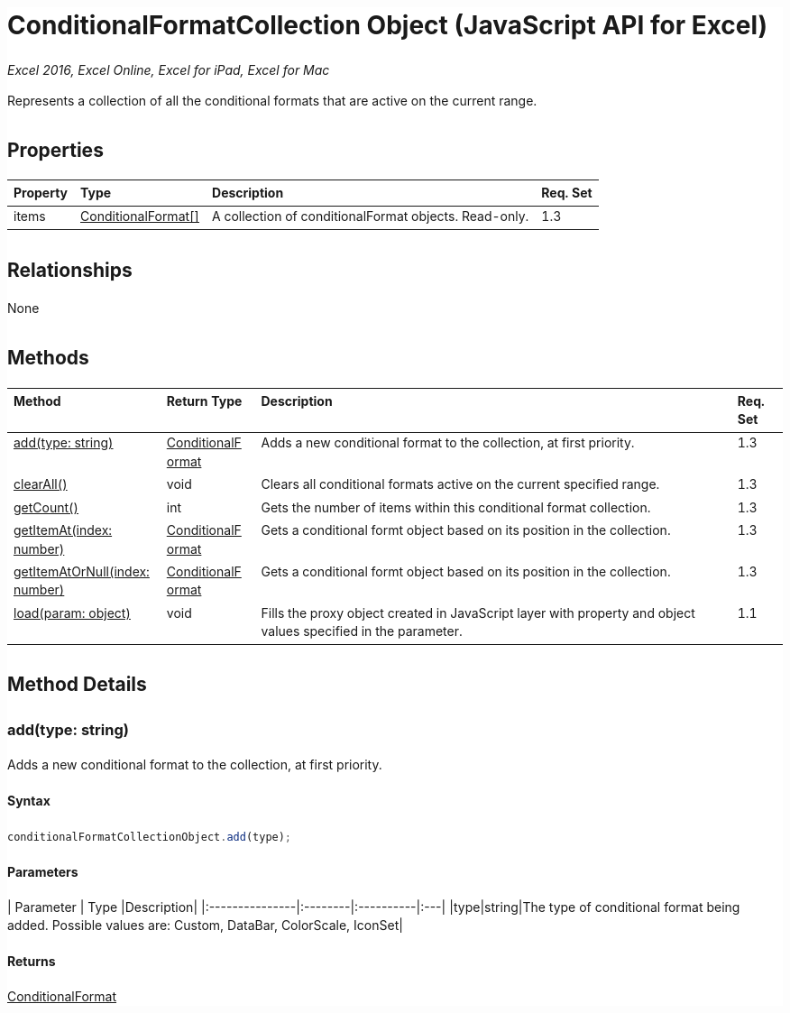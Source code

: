# ConditionalFormatCollection Object (JavaScript API for Excel)

_Excel 2016, Excel Online, Excel for iPad, Excel for Mac_

Represents a collection of all the conditional formats that are active on the current range.

## Properties

| Property	   | Type	|Description| Req. Set|
|:---------------|:--------|:----------|:----|
|items|[ConditionalFormat[]](conditionalformat.md)|A collection of conditionalFormat objects. Read-only.|1.3||

## Relationships
None


## Methods

| Method		   | Return Type	|Description| Req. Set|
|:---------------|:--------|:----------|:----|
|[add(type: string)](#addtype-string)|[ConditionalFormat](conditionalformat.md)|Adds a new conditional format to the collection, at first priority.|1.3|
|[clearAll()](#clearall)|void|Clears all conditional formats active on the current specified range.|1.3|
|[getCount()](#getcount)|int|Gets the number of items within this conditional format collection.|1.3|
|[getItemAt(index: number)](#getitematindex-number)|[ConditionalFormat](conditionalformat.md)|Gets a conditional formt object based on its position in the collection.|1.3|
|[getItemAtOrNull(index: number)](#getitematornullindex-number)|[ConditionalFormat](conditionalformat.md)|Gets a conditional formt object based on its position in the collection.|1.3|
|[load(param: object)](#loadparam-object)|void|Fills the proxy object created in JavaScript layer with property and object values specified in the parameter.|1.1|

## Method Details


### add(type: string)
Adds a new conditional format to the collection, at first priority.

#### Syntax
```js
conditionalFormatCollectionObject.add(type);
```

#### Parameters
| Parameter	   | Type	|Description|
|:---------------|:--------|:----------|:---|
|type|string|The type of conditional format being added.  Possible values are: Custom, DataBar, ColorScale, IconSet|

#### Returns
[ConditionalFormat](conditionalformat.md)
